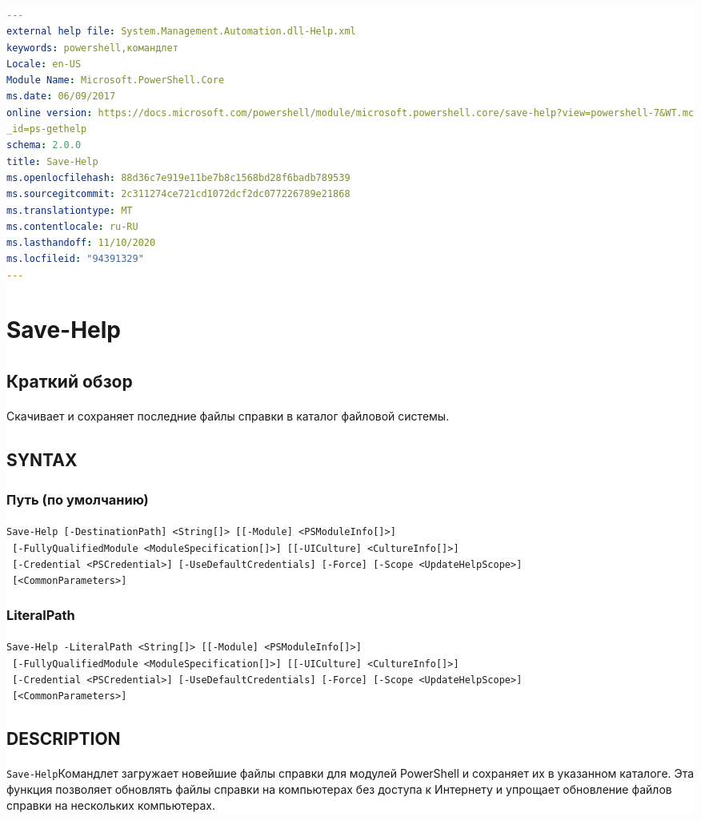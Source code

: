 ```yaml
---
external help file: System.Management.Automation.dll-Help.xml
keywords: powershell,командлет
Locale: en-US
Module Name: Microsoft.PowerShell.Core
ms.date: 06/09/2017
online version: https://docs.microsoft.com/powershell/module/microsoft.powershell.core/save-help?view=powershell-7&WT.mc_id=ps-gethelp
schema: 2.0.0
title: Save-Help
ms.openlocfilehash: 88d36c7e919e11be7b8c1568bd28f6badb789539
ms.sourcegitcommit: 2c311274ce721cd1072dcf2dc077226789e21868
ms.translationtype: MT
ms.contentlocale: ru-RU
ms.lasthandoff: 11/10/2020
ms.locfileid: "94391329"
---
```

# Save-Help

## Краткий обзор
Скачивает и сохраняет последние файлы справки в каталог файловой системы.

## SYNTAX

### Путь (по умолчанию)

```
Save-Help [-DestinationPath] <String[]> [[-Module] <PSModuleInfo[]>]
 [-FullyQualifiedModule <ModuleSpecification[]>] [[-UICulture] <CultureInfo[]>]
 [-Credential <PSCredential>] [-UseDefaultCredentials] [-Force] [-Scope <UpdateHelpScope>]
 [<CommonParameters>]
```

### LiteralPath

```
Save-Help -LiteralPath <String[]> [[-Module] <PSModuleInfo[]>]
 [-FullyQualifiedModule <ModuleSpecification[]>] [[-UICulture] <CultureInfo[]>]
 [-Credential <PSCredential>] [-UseDefaultCredentials] [-Force] [-Scope <UpdateHelpScope>]
 [<CommonParameters>]
```

## DESCRIPTION

`Save-Help`Командлет загружает новейшие файлы справки для модулей PowerShell и сохраняет их в указанном каталоге. Эта функция позволяет обновлять файлы справки на компьютерах без доступа к Интернету и упрощает обновление файлов справки на нескольких компьютерах.
